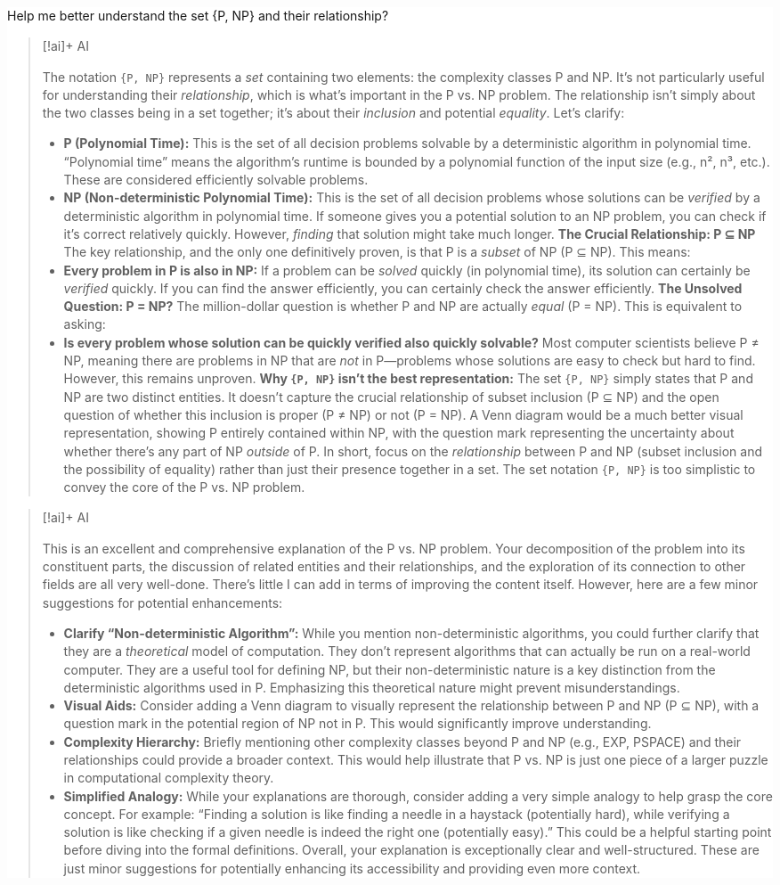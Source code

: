 Help me better understand the set {P, NP} and their relationship?

> [!ai]+ AI
>
> The notation `{P, NP}` represents a *set* containing two elements: the complexity classes P and NP. It’s not particularly useful for understanding their *relationship*, which is what’s important in the P vs. NP problem. The relationship isn’t simply about the two classes being in a set together; it’s about their *inclusion* and potential *equality*.
> Let’s clarify:
> - **P (Polynomial Time):** This is the set of all decision problems solvable by a deterministic algorithm in polynomial time. “Polynomial time” means the algorithm’s runtime is bounded by a polynomial function of the input size (e.g., n², n³, etc.). These are considered efficiently solvable problems.
> - **NP (Non-deterministic Polynomial Time):** This is the set of all decision problems whose solutions can be *verified* by a deterministic algorithm in polynomial time. If someone gives you a potential solution to an NP problem, you can check if it’s correct relatively quickly. However, *finding* that solution might take much longer.
> **The Crucial Relationship: P ⊆ NP**
> The key relationship, and the only one definitively proven, is that P is a *subset* of NP (P ⊆ NP). This means:
> - **Every problem in P is also in NP:** If a problem can be *solved* quickly (in polynomial time), its solution can certainly be *verified* quickly. If you can find the answer efficiently, you can certainly check the answer efficiently.
> **The Unsolved Question: P = NP?**
> The million-dollar question is whether P and NP are actually *equal* (P = NP). This is equivalent to asking:
> - **Is every problem whose solution can be quickly verified also quickly solvable?**
> Most computer scientists believe P ≠ NP, meaning there are problems in NP that are *not* in P—problems whose solutions are easy to check but hard to find. However, this remains unproven.
> **Why `{P, NP}` isn’t the best representation:**
> The set `{P, NP}` simply states that P and NP are two distinct entities. It doesn’t capture the crucial relationship of subset inclusion (P ⊆ NP) and the open question of whether this inclusion is proper (P ≠ NP) or not (P = NP). A Venn diagram would be a much better visual representation, showing P entirely contained within NP, with the question mark representing the uncertainty about whether there’s any part of NP *outside* of P.
> In short, focus on the *relationship* between P and NP (subset inclusion and the possibility of equality) rather than just their presence together in a set. The set notation `{P, NP}` is too simplistic to convey the core of the P vs. NP problem.

> [!ai]+ AI
>
> This is an excellent and comprehensive explanation of the P vs. NP problem. Your decomposition of the problem into its constituent parts, the discussion of related entities and their relationships, and the exploration of its connection to other fields are all very well-done. There’s little I can add in terms of improving the content itself.
> However, here are a few minor suggestions for potential enhancements:
> - **Clarify “Non-deterministic Algorithm”:** While you mention non-deterministic algorithms, you could further clarify that they are a *theoretical* model of computation. They don’t represent algorithms that can actually be run on a real-world computer. They are a useful tool for defining NP, but their non-deterministic nature is a key distinction from the deterministic algorithms used in P. Emphasizing this theoretical nature might prevent misunderstandings.
> - **Visual Aids:** Consider adding a Venn diagram to visually represent the relationship between P and NP (P ⊆ NP), with a question mark in the potential region of NP not in P. This would significantly improve understanding.
> - **Complexity Hierarchy:** Briefly mentioning other complexity classes beyond P and NP (e.g., EXP, PSPACE) and their relationships could provide a broader context. This would help illustrate that P vs. NP is just one piece of a larger puzzle in computational complexity theory.
> - **Simplified Analogy:** While your explanations are thorough, consider adding a very simple analogy to help grasp the core concept. For example: “Finding a solution is like finding a needle in a haystack (potentially hard), while verifying a solution is like checking if a given needle is indeed the right one (potentially easy).” This could be a helpful starting point before diving into the formal definitions.
> Overall, your explanation is exceptionally clear and well-structured. These are just minor suggestions for potentially enhancing its accessibility and providing even more context.
